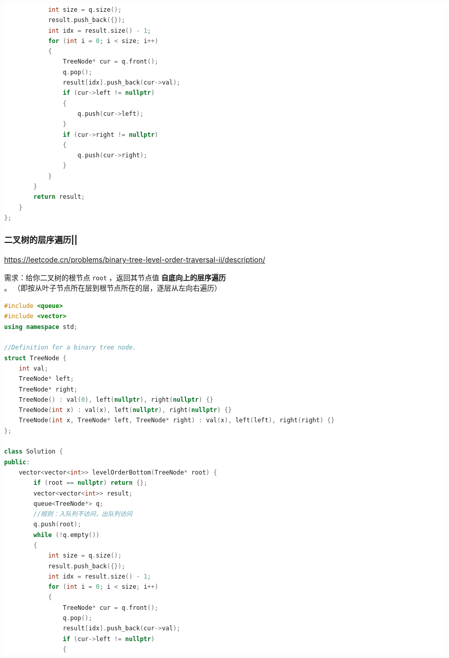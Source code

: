 ```c++
            int size = q.size();
            result.push_back({});
            int idx = result.size() - 1;
            for (int i = 0; i < size; i++)
            {
                TreeNode* cur = q.front();
                q.pop();
                result[idx].push_back(cur->val);
                if (cur->left != nullptr)
                {
                    q.push(cur->left);
                }
                if (cur->right != nullptr)
                {
                    q.push(cur->right);
                }
            }
        }
        return result;
    }
};
```

### 二叉树的层序遍历||

https://leetcode.cn/problems/binary-tree-level-order-traversal-ii/description/

需求：给你二叉树的根节点 `root` ，返回其节点值 **自底向上的层序遍历** 。 （即按从叶子节点所在层到根节点所在的层，逐层从左向右遍历）

```c++
#include <queue>
#include <vector>
using namespace std;

//Definition for a binary tree node.
struct TreeNode {
    int val;
    TreeNode* left;
    TreeNode* right;
    TreeNode() : val(0), left(nullptr), right(nullptr) {}
    TreeNode(int x) : val(x), left(nullptr), right(nullptr) {}
    TreeNode(int x, TreeNode* left, TreeNode* right) : val(x), left(left), right(right) {}
};

class Solution {
public:
    vector<vector<int>> levelOrderBottom(TreeNode* root) {
        if (root == nullptr) return {};
        vector<vector<int>> result;
        queue<TreeNode*> q;
        //规则：入队列不访问，出队列访问
        q.push(root);
        while (!q.empty())
        {
            int size = q.size();
            result.push_back({});
            int idx = result.size() - 1;
            for (int i = 0; i < size; i++)
            {
                TreeNode* cur = q.front();
                q.pop();
                result[idx].push_back(cur->val);
                if (cur->left != nullptr)
                {
```